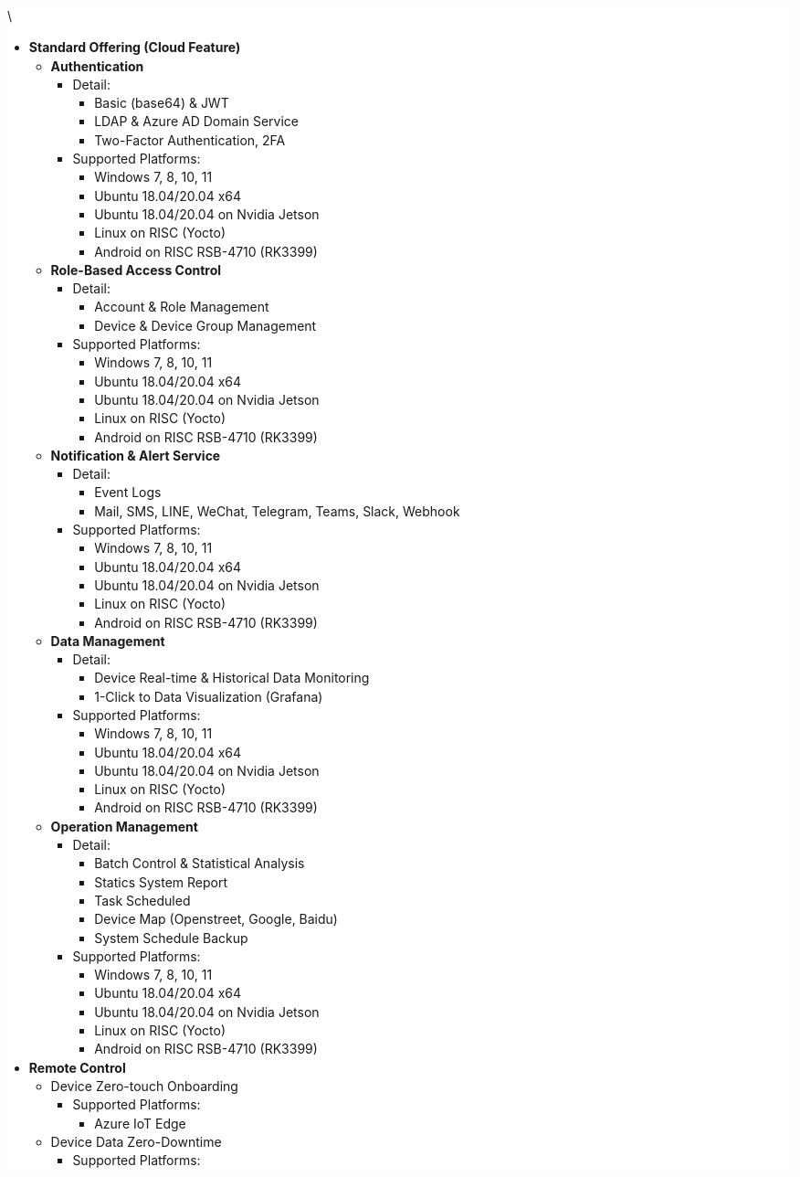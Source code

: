 \


* **Standard Offering (Cloud Feature)**
  * **Authentication**
    * Detail:
      * Basic (base64) & JWT
      * LDAP & Azure AD Domain Service
      * Two-Factor Authentication, 2FA
    * Supported Platforms:&#x20;
      * Windows 7, 8, 10, 11
      * Ubuntu 18.04/20.04 x64
      * Ubuntu 18.04/20.04 on Nvidia Jetson
      * Linux on RISC (Yocto)
      * Android on RISC RSB-4710 (RK3399)
  * **Role-Based Access Control**
    * Detail:
      * Account & Role Management
      * Device & Device Group Management
    * Supported Platforms:&#x20;
      * Windows 7, 8, 10, 11
      * Ubuntu 18.04/20.04 x64
      * Ubuntu 18.04/20.04 on Nvidia Jetson
      * Linux on RISC (Yocto)
      * Android on RISC RSB-4710 (RK3399)
  * **Notification & Alert Service**
    * Detail:
      * Event Logs
      * Mail, SMS, LINE, WeChat, Telegram, Teams, Slack, Webhook
    * Supported Platforms:
      * Windows 7, 8, 10, 11
      * Ubuntu 18.04/20.04 x64
      * Ubuntu 18.04/20.04 on Nvidia Jetson
      * Linux on RISC (Yocto)
      * Android on RISC RSB-4710 (RK3399)
  * **Data Management**
    * Detail:
      * Device Real-time & Historical Data Monitoring
      * 1-Click to Data Visualization (Grafana)
    * Supported Platforms:
      * Windows 7, 8, 10, 11
      * Ubuntu 18.04/20.04 x64
      * Ubuntu 18.04/20.04 on Nvidia Jetson
      * Linux on RISC (Yocto)
      * Android on RISC RSB-4710 (RK3399)
  * **Operation Management**
    * Detail:
      * Batch Control & Statistical Analysis
      * Statics System Report
      * Task Scheduled
      * Device Map (Openstreet, Google, Baidu)
      * System Schedule Backup
    * Supported Platforms:
      * Windows 7, 8, 10, 11
      * Ubuntu 18.04/20.04 x64
      * Ubuntu 18.04/20.04 on Nvidia Jetson
      * Linux on RISC (Yocto)
      * Android on RISC RSB-4710 (RK3399)
* **Remote Control**
  * Device Zero-touch Onboarding
    * Supported Platforms:
      * Azure IoT Edge
  * Device Data Zero-Downtime
    * Supported Platforms:&#x20;